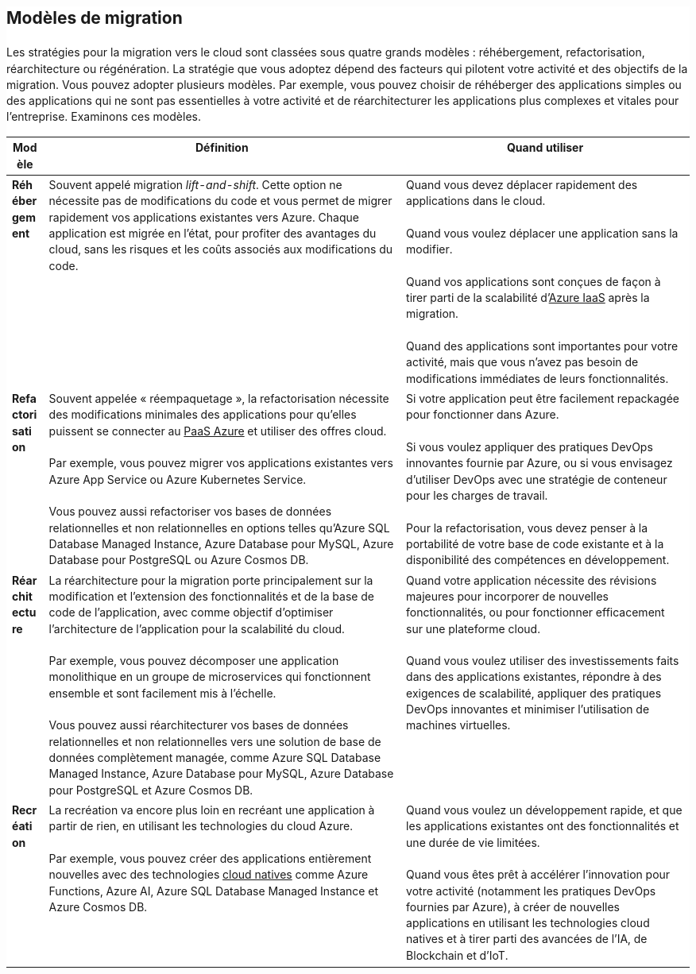 ## <a name="migration-patterns"></a>Modèles de migration

Les stratégies pour la migration vers le cloud sont classées sous quatre grands modèles : réhébergement, refactorisation, réarchitecture ou régénération. La stratégie que vous adoptez dépend des facteurs qui pilotent votre activité et des objectifs de la migration. Vous pouvez adopter plusieurs modèles. Par exemple, vous pouvez choisir de réhéberger des applications simples ou des applications qui ne sont pas essentielles à votre activité et de réarchitecturer les applications plus complexes et vitales pour l’entreprise. Examinons ces modèles.



**Modèle** | **Définition** | **Quand utiliser**
--- | --- | ---
**Réhébergement** | Souvent appelé migration _lift-and-shift_. Cette option ne nécessite pas de modifications du code et vous permet de migrer rapidement vos applications existantes vers Azure. Chaque application est migrée en l’état, pour profiter des avantages du cloud, sans les risques et les coûts associés aux modifications du code. | Quand vous devez déplacer rapidement des applications dans le cloud. <br><br> Quand vous voulez déplacer une application sans la modifier. <br><br> Quand vos applications sont conçues de façon à tirer parti de la scalabilité d’[Azure IaaS](https://azure.microsoft.com/overview/what-is-iaas) après la migration. <br><br> Quand des applications sont importantes pour votre activité, mais que vous n’avez pas besoin de modifications immédiates de leurs fonctionnalités.
**Refactorisation** | Souvent appelée « réempaquetage », la refactorisation nécessite des modifications minimales des applications pour qu’elles puissent se connecter au [PaaS Azure](https://azure.microsoft.com/overview/what-is-paas) et utiliser des offres cloud. <br><br> Par exemple, vous pouvez migrer vos applications existantes vers Azure App Service ou Azure Kubernetes Service. <br><br> Vous pouvez aussi refactoriser vos bases de données relationnelles et non relationnelles en options telles qu’Azure SQL Database Managed Instance, Azure Database pour MySQL, Azure Database pour PostgreSQL ou Azure Cosmos DB. | Si votre application peut être facilement repackagée pour fonctionner dans Azure. <br><br> Si vous voulez appliquer des pratiques DevOps innovantes fournie par Azure, ou si vous envisagez d’utiliser DevOps avec une stratégie de conteneur pour les charges de travail. <br><br> Pour la refactorisation, vous devez penser à la portabilité de votre base de code existante et à la disponibilité des compétences en développement.
**Réarchitecture** | La réarchitecture pour la migration porte principalement sur la modification et l’extension des fonctionnalités et de la base de code de l’application, avec comme objectif d’optimiser l’architecture de l’application pour la scalabilité du cloud. <br><br> Par exemple, vous pouvez décomposer une application monolithique en un groupe de microservices qui fonctionnent ensemble et sont facilement mis à l’échelle. <br><br> Vous pouvez aussi réarchitecturer vos bases de données relationnelles et non relationnelles vers une solution de base de données complètement managée, comme Azure SQL Database Managed Instance, Azure Database pour MySQL, Azure Database pour PostgreSQL et Azure Cosmos DB. | Quand votre application nécessite des révisions majeures pour incorporer de nouvelles fonctionnalités, ou pour fonctionner efficacement sur une plateforme cloud. <br><br> Quand vous voulez utiliser des investissements faits dans des applications existantes, répondre à des exigences de scalabilité, appliquer des pratiques DevOps innovantes et minimiser l’utilisation de machines virtuelles.
**Recréation** | La recréation va encore plus loin en recréant une application à partir de rien, en utilisant les technologies du cloud Azure. <br><br> Par exemple, vous pouvez créer des applications entièrement nouvelles avec des technologies [cloud natives](https://azure.microsoft.com/overview/cloudnative) comme Azure Functions, Azure AI, Azure SQL Database Managed Instance et Azure Cosmos DB. | Quand vous voulez un développement rapide, et que les applications existantes ont des fonctionnalités et une durée de vie limitées. <br><br> Quand vous êtes prêt à accélérer l’innovation pour votre activité (notamment les pratiques DevOps fournies par Azure), à créer de nouvelles applications en utilisant les technologies cloud natives et à tirer parti des avancées de l’IA, de Blockchain et d’IoT.
